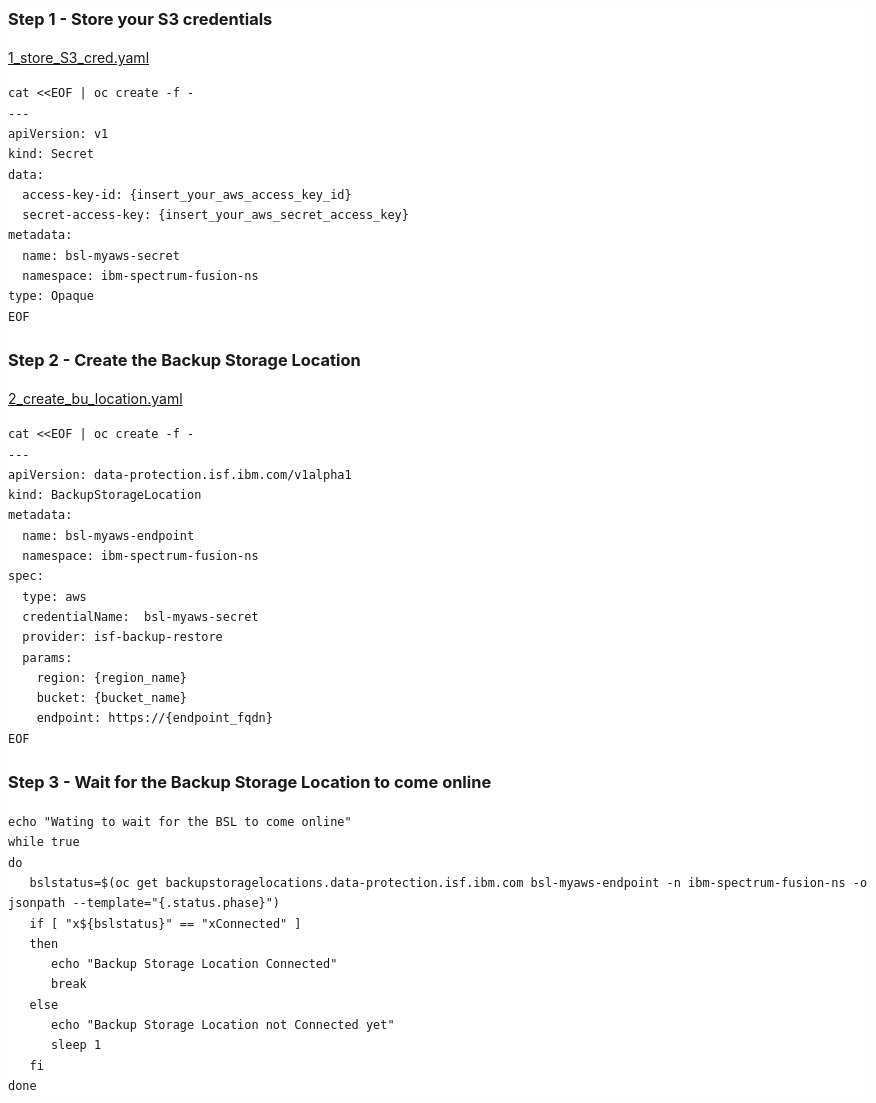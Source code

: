 ### Step 1 - Store your S3 credentials
[1_store_S3_cred.yaml]()

    cat <<EOF | oc create -f -
    ---
    apiVersion: v1
    kind: Secret
    data:
      access-key-id: {insert_your_aws_access_key_id}
      secret-access-key: {insert_your_aws_secret_access_key}
    metadata:
      name: bsl-myaws-secret
      namespace: ibm-spectrum-fusion-ns
    type: Opaque
    EOF 

### Step 2 - Create the Backup Storage Location
[2_create_bu_location.yaml]()

    cat <<EOF | oc create -f -
    ---
    apiVersion: data-protection.isf.ibm.com/v1alpha1
    kind: BackupStorageLocation
    metadata:
      name: bsl-myaws-endpoint
      namespace: ibm-spectrum-fusion-ns
    spec:
      type: aws
      credentialName:  bsl-myaws-secret
      provider: isf-backup-restore
      params:
        region: {region_name}
        bucket: {bucket_name}
        endpoint: https://{endpoint_fqdn}
    EOF 

### Step 3 - Wait for the Backup Storage Location to come online

    echo "Wating to wait for the BSL to come online"
    while true
    do
       bslstatus=$(oc get backupstoragelocations.data-protection.isf.ibm.com bsl-myaws-endpoint -n ibm-spectrum-fusion-ns -o jsonpath --template="{.status.phase}")
       if [ "x${bslstatus}" == "xConnected" ]
       then
          echo "Backup Storage Location Connected"
          break
       else
          echo "Backup Storage Location not Connected yet"
          sleep 1
       fi
    done 
